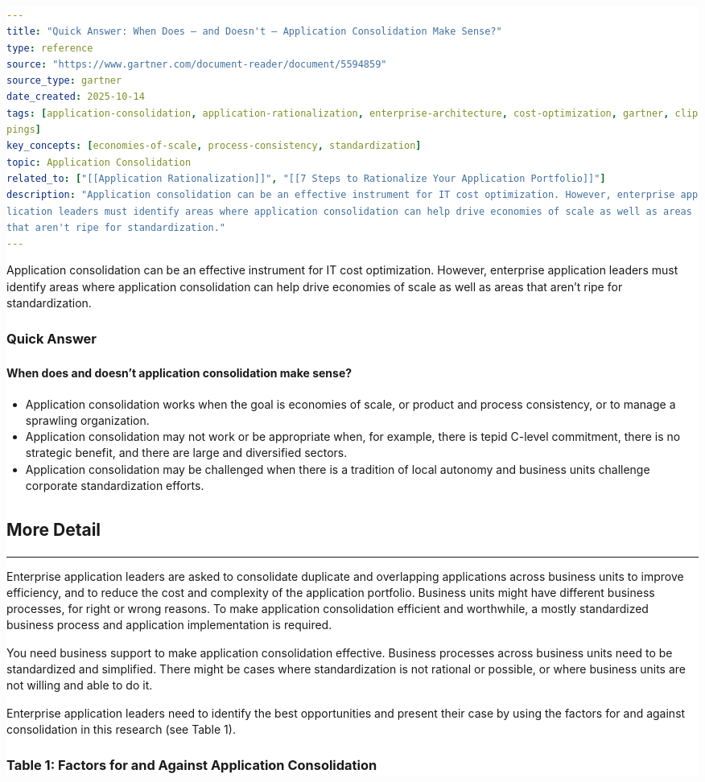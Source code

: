 ```yaml
---
title: "Quick Answer: When Does — and Doesn't — Application Consolidation Make Sense?"
type: reference
source: "https://www.gartner.com/document-reader/document/5594859"
source_type: gartner
date_created: 2025-10-14
tags: [application-consolidation, application-rationalization, enterprise-architecture, cost-optimization, gartner, clippings]
key_concepts: [economies-of-scale, process-consistency, standardization]
topic: Application Consolidation
related_to: ["[[Application Rationalization]]", "[[7 Steps to Rationalize Your Application Portfolio]]"]
description: "Application consolidation can be an effective instrument for IT cost optimization. However, enterprise application leaders must identify areas where application consolidation can help drive economies of scale as well as areas that aren't ripe for standardization."
---
```


Application consolidation can be an effective instrument for IT cost optimization. However, enterprise application leaders must identify areas where application consolidation can help drive economies of scale as well as areas that aren’t ripe for standardization.

### Quick Answer

#### When does and doesn’t application consolidation make sense?

- Application consolidation works when the goal is economies of scale, or product and process consistency, or to manage a sprawling organization.
- Application consolidation may not work or be appropriate when, for example, there is tepid C-level commitment, there is no strategic benefit, and there are large and diversified sectors.
- Application consolidation may be challenged when there is a tradition of local autonomy and business units challenge corporate standardization efforts.

## More Detail

---

Enterprise application leaders are asked to consolidate duplicate and overlapping applications across business units to improve efficiency, and to reduce the cost and complexity of the application portfolio. Business units might have different business processes, for right or wrong reasons. To make application consolidation efficient and worthwhile, a mostly standardized business process and application implementation is required.

You need business support to make application consolidation effective. Business processes across business units need to be standardized and simplified. There might be cases where standardization is not rational or possible, or where business units are not willing and able to do it.

Enterprise application leaders need to identify the best opportunities and present their case by using the factors for and against consolidation in this research (see Table 1).

### Table 1: Factors for and Against Application Consolidation
